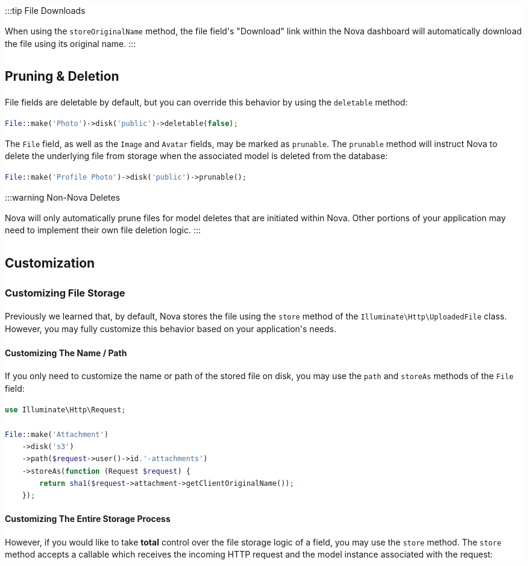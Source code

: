 :::tip File Downloads

When using the `storeOriginalName` method, the file field's "Download" link within the Nova dashboard will automatically download the file using its original name.
:::

## Pruning & Deletion

File fields are deletable by default, but you can override this behavior by using the `deletable` method:

```php
File::make('Photo')->disk('public')->deletable(false);
```

The `File` field, as well as the `Image` and `Avatar` fields, may be marked as `prunable`. The `prunable` method will instruct Nova to delete the underlying file from storage when the associated model is deleted from the database:

```php
File::make('Profile Photo')->disk('public')->prunable();
```

:::warning Non-Nova Deletes

Nova will only automatically prune files for model deletes that are initiated within Nova. Other portions of your application may need to implement their own file deletion logic.
:::

## Customization

### Customizing File Storage

Previously we learned that, by default, Nova stores the file using the `store` method of the `Illuminate\Http\UploadedFile` class. However, you may fully customize this behavior based on your application's needs.

#### Customizing The Name / Path

If you only need to customize the name or path of the stored file on disk, you may use the `path` and `storeAs` methods of the `File` field:

```php
use Illuminate\Http\Request;

File::make('Attachment')
    ->disk('s3')
    ->path($request->user()->id.'-attachments')
    ->storeAs(function (Request $request) {
        return sha1($request->attachment->getClientOriginalName());
    });
```

#### Customizing The Entire Storage Process

However, if you would like to take **total** control over the file storage logic of a field, you may use the `store` method. The `store` method accepts a callable which receives the incoming HTTP request and the model instance associated with the request:

